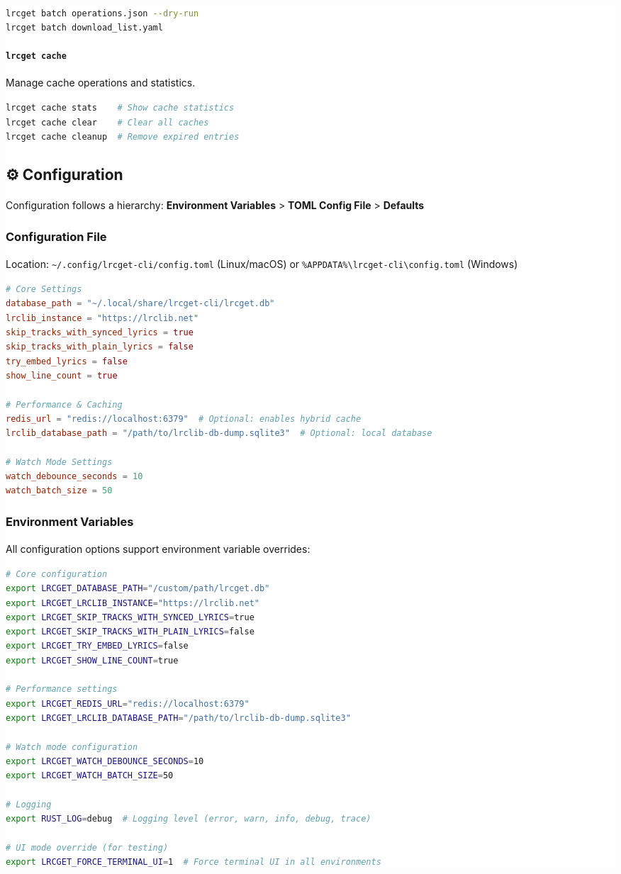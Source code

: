 ```bash
lrcget batch operations.json --dry-run
lrcget batch download_list.yaml
```

#### `lrcget cache`
Manage cache operations and statistics.

```bash
lrcget cache stats    # Show cache statistics
lrcget cache clear    # Clear all caches
lrcget cache cleanup  # Remove expired entries
```

## ⚙️ Configuration

Configuration follows a hierarchy: **Environment Variables** > **TOML Config File** > **Defaults**

### Configuration File

Location: `~/.config/lrcget-cli/config.toml` (Linux/macOS) or `%APPDATA%\lrcget-cli\config.toml` (Windows)

```toml
# Core Settings
database_path = "~/.local/share/lrcget-cli/lrcget.db"
lrclib_instance = "https://lrclib.net"
skip_tracks_with_synced_lyrics = true
skip_tracks_with_plain_lyrics = false
try_embed_lyrics = false
show_line_count = true

# Performance & Caching
redis_url = "redis://localhost:6379"  # Optional: enables hybrid cache
lrclib_database_path = "/path/to/lrclib-db-dump.sqlite3"  # Optional: local database

# Watch Mode Settings
watch_debounce_seconds = 10
watch_batch_size = 50
```

### Environment Variables

All configuration options support environment variable overrides:

```bash
# Core configuration
export LRCGET_DATABASE_PATH="/custom/path/lrcget.db"
export LRCGET_LRCLIB_INSTANCE="https://lrclib.net"
export LRCGET_SKIP_TRACKS_WITH_SYNCED_LYRICS=true
export LRCGET_SKIP_TRACKS_WITH_PLAIN_LYRICS=false
export LRCGET_TRY_EMBED_LYRICS=false
export LRCGET_SHOW_LINE_COUNT=true

# Performance settings
export LRCGET_REDIS_URL="redis://localhost:6379"
export LRCGET_LRCLIB_DATABASE_PATH="/path/to/lrclib-db-dump.sqlite3"

# Watch mode configuration
export LRCGET_WATCH_DEBOUNCE_SECONDS=10
export LRCGET_WATCH_BATCH_SIZE=50

# Logging
export RUST_LOG=debug  # Logging level (error, warn, info, debug, trace)

# UI mode override (for testing)
export LRCGET_FORCE_TERMINAL_UI=1  # Force terminal UI in all environments
```